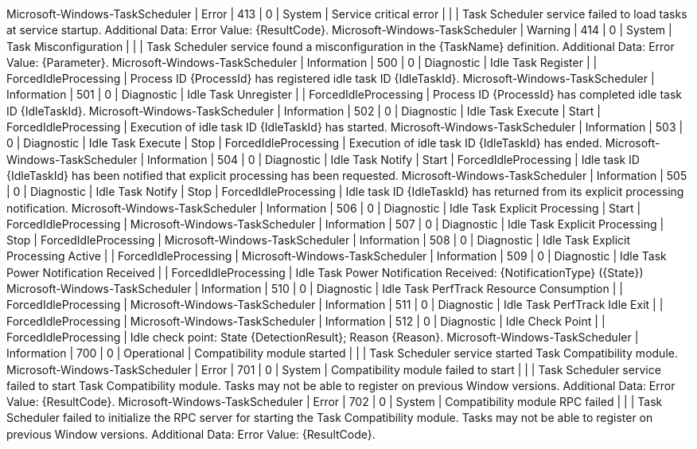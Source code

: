 Microsoft-Windows-TaskScheduler  |  Error        |  413       |  0        |  System       |  Service critical error                                                                     |                  |                        |  Task Scheduler service failed to load tasks at service startup. Additional Data: Error Value: {ResultCode}.
Microsoft-Windows-TaskScheduler  |  Warning      |  414       |  0        |  System       |  Task Misconfiguration                                                                      |                  |                        |  Task Scheduler service found a misconfiguration in the {TaskName} definition. Additional Data: Error Value: {Parameter}.
Microsoft-Windows-TaskScheduler  |  Information  |  500       |  0        |  Diagnostic   |  Idle Task Register                                                                         |                  |  ForcedIdleProcessing  |  Process ID {ProcessId} has registered idle task ID {IdleTaskId}.
Microsoft-Windows-TaskScheduler  |  Information  |  501       |  0        |  Diagnostic   |  Idle Task Unregister                                                                       |                  |  ForcedIdleProcessing  |  Process ID {ProcessId} has completed idle task ID {IdleTaskId}.
Microsoft-Windows-TaskScheduler  |  Information  |  502       |  0        |  Diagnostic   |  Idle Task Execute                                                                          |  Start           |  ForcedIdleProcessing  |  Execution of idle task ID {IdleTaskId} has started.
Microsoft-Windows-TaskScheduler  |  Information  |  503       |  0        |  Diagnostic   |  Idle Task Execute                                                                          |  Stop            |  ForcedIdleProcessing  |  Execution of idle task ID {IdleTaskId} has ended.
Microsoft-Windows-TaskScheduler  |  Information  |  504       |  0        |  Diagnostic   |  Idle Task Notify                                                                           |  Start           |  ForcedIdleProcessing  |  Idle task ID {IdleTaskId} has been notified that explicit processing has been requested.
Microsoft-Windows-TaskScheduler  |  Information  |  505       |  0        |  Diagnostic   |  Idle Task Notify                                                                           |  Stop            |  ForcedIdleProcessing  |  Idle task ID {IdleTaskId} has returned from its explicit processing notification.
Microsoft-Windows-TaskScheduler  |  Information  |  506       |  0        |  Diagnostic   |  Idle Task Explicit Processing                                                              |  Start           |  ForcedIdleProcessing  |
Microsoft-Windows-TaskScheduler  |  Information  |  507       |  0        |  Diagnostic   |  Idle Task Explicit Processing                                                              |  Stop            |  ForcedIdleProcessing  |
Microsoft-Windows-TaskScheduler  |  Information  |  508       |  0        |  Diagnostic   |  Idle Task Explicit Processing Active                                                       |                  |  ForcedIdleProcessing  |
Microsoft-Windows-TaskScheduler  |  Information  |  509       |  0        |  Diagnostic   |  Idle Task Power Notification Received                                                      |                  |  ForcedIdleProcessing  |  Idle Task Power Notification Received: {NotificationType} ({State})
Microsoft-Windows-TaskScheduler  |  Information  |  510       |  0        |  Diagnostic   |  Idle Task PerfTrack Resource Consumption                                                   |                  |  ForcedIdleProcessing  |
Microsoft-Windows-TaskScheduler  |  Information  |  511       |  0        |  Diagnostic   |  Idle Task PerfTrack Idle Exit                                                              |                  |  ForcedIdleProcessing  |
Microsoft-Windows-TaskScheduler  |  Information  |  512       |  0        |  Diagnostic   |  Idle Check Point                                                                           |                  |  ForcedIdleProcessing  |  Idle check point: State {DetectionResult}; Reason {Reason}.
Microsoft-Windows-TaskScheduler  |  Information  |  700       |  0        |  Operational  |  Compatibility module started                                                               |                  |                        |  Task Scheduler service started Task Compatibility module.
Microsoft-Windows-TaskScheduler  |  Error        |  701       |  0        |  System       |  Compatibility module failed to start                                                       |                  |                        |  Task Scheduler service failed to start Task Compatibility module. Tasks may not be able to register on previous Window versions. Additional Data: Error Value: {ResultCode}.
Microsoft-Windows-TaskScheduler  |  Error        |  702       |  0        |  System       |  Compatibility module RPC failed                                                            |                  |                        |  Task Scheduler failed to initialize the RPC server for starting the Task Compatibility module. Tasks may not be able to register on previous Window versions. Additional Data: Error Value: {ResultCode}.